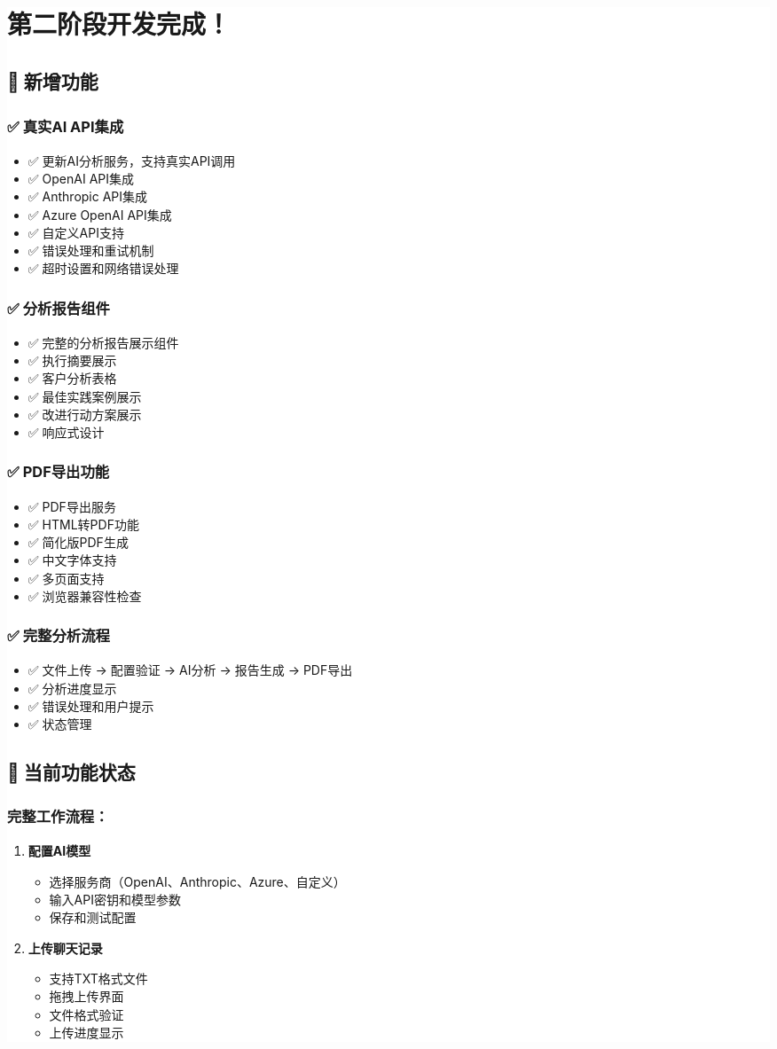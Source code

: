 # 第二阶段开发完成！

## 🎉 新增功能

### ✅ 真实AI API集成
- ✅ 更新AI分析服务，支持真实API调用
- ✅ OpenAI API集成
- ✅ Anthropic API集成  
- ✅ Azure OpenAI API集成
- ✅ 自定义API支持
- ✅ 错误处理和重试机制
- ✅ 超时设置和网络错误处理

### ✅ 分析报告组件
- ✅ 完整的分析报告展示组件
- ✅ 执行摘要展示
- ✅ 客户分析表格
- ✅ 最佳实践案例展示
- ✅ 改进行动方案展示
- ✅ 响应式设计

### ✅ PDF导出功能
- ✅ PDF导出服务
- ✅ HTML转PDF功能
- ✅ 简化版PDF生成
- ✅ 中文字体支持
- ✅ 多页面支持
- ✅ 浏览器兼容性检查

### ✅ 完整分析流程
- ✅ 文件上传 → 配置验证 → AI分析 → 报告生成 → PDF导出
- ✅ 分析进度显示
- ✅ 错误处理和用户提示
- ✅ 状态管理

## 🚀 当前功能状态

### 完整工作流程：
1. **配置AI模型**
   - 选择服务商（OpenAI、Anthropic、Azure、自定义）
   - 输入API密钥和模型参数
   - 保存和测试配置

2. **上传聊天记录**
   - 支持TXT格式文件
   - 拖拽上传界面
   - 文件格式验证
   - 上传进度显示
